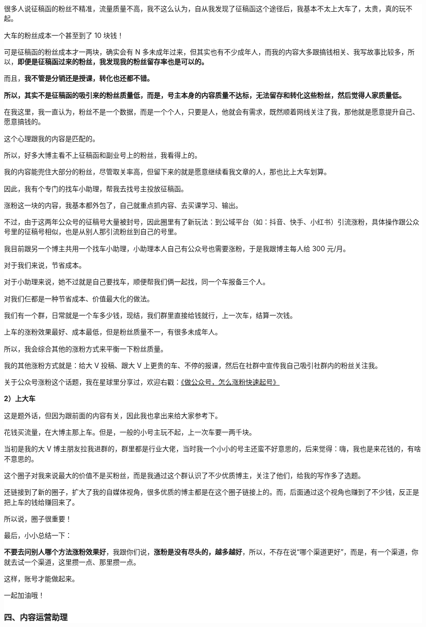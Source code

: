 很多人说征稿函的粉丝不精准，流量质量不高，我不这么认为，自从我发现了征稿函这个途径后，我基本不太上大车了，太贵，真的玩不起。

大车的粉丝成本一个甚至到了 10 块钱！

可是征稿函的粉丝成本才一两块，确实会有 N 多未成年过来，但其实也有不少成年人，而我的内容大多跟搞钱相关、我写故事比较多，所以，**即便是征稿函过来的粉丝，我发现我的粉丝留存率也是可以的。**

而且，**我不管是分销还是授课，转化也还都不错。**

**所以，其实不是征稿函的吸引来的粉丝质量低，而是，号主本身的内容质量不达标，无法留存和转化这些粉丝，然后觉得人家质量低。**

在我这里，我一直认为，粉丝不是一个数据，而是一个个人，只要是人，他就会有需求，既然顺着网线关注了我，那他就是愿意提升自己、愿意搞钱的。

这个心理跟我的内容是匹配的。

所以，好多大博主看不上征稿函和副业号上的粉丝，我看得上的。

我的内容能兜住大部分的粉丝，尽管取关率高，但留下来的就是愿意继续看我文章的人，那也比上大车划算。

因此，我有个专门的找车小助理，帮我去找号主投放征稿函。

涨粉这一块的内容，我基本都外包了，自己就重点抓内容、去买课学习、输出。

不过，由于这两年公众号的征稿号大量被封号，因此圈里有了新玩法：到公域平台（如：抖音、快手、小红书）引流涨粉，具体操作跟公众号里的征稿号相似，也是从别人那引流粉丝到自己的号里。

我目前跟另一个博主共用一个找车小助理，小助理本人自己有公众号也需要涨粉，于是我跟博主每人给 300 元/月。

对于我们来说，节省成本。

对于小助理来说，她不过就是自己要找车，顺便帮我们俩一起找，同一个车报备三个人。

对我们仨都是一种节省成本、价值最大化的做法。

我们有一个群，日常就是一个车多少钱，现结，我们群里直接给钱就行，上一次车，结算一次钱。

上车的涨粉效果最好、成本最低，但是粉丝质量不一，有很多未成年人。

所以，我会综合其他的涨粉方式来平衡一下粉丝质量。

我的其他涨粉方式就是：给大 V 投稿、跟大 V 上更贵的车、不停的报课，然后在社群中宣传我自己吸引社群内的粉丝关注我。

关于公众号涨粉这个话题，我在星球里分享过，欢迎右戳：[《做公众号，怎么涨粉快速起号》](https://t.zsxq.com/13EopR0pV)

**2）上大车**

这是题外话，但因为跟前面的内容有关，因此我也拿出来给大家参考下。

花钱买流量，在大博主那上车。但是，一般的小号主玩不起，上一次车要一两千块。

当初是我的大 V 博主朋友拉我进群的，群里都是行业大佬，当时我一个小小的号主还蛮不好意思的，后来觉得：嗨，我也是来花钱的，有啥不意思的。

这个圈子对我来说最大的价值不是买粉丝，而是我通过这个群认识了不少优质博主，关注了他们，给我的写作多了选题。

还链接到了新的圈子，扩大了我的自媒体视角，很多优质的博主都是在这个圈子链接上的。而，后面通过这个视角也赚到了不少钱，反正是把上车的钱给赚回来了。

所以说，圈子很重要！

最后，小小总结一下：

**不要去问别人哪个方法涨粉效果好**，我跟你们说，**涨粉是没有尽头的，越多越好**，所以，不存在说“哪个渠道更好”，而是，有一个渠道，你就去试一个渠道，这里攒一点、那里攒一点。

这样，账号才能做起来。

一起加油哦！

### 四、内容运营助理
